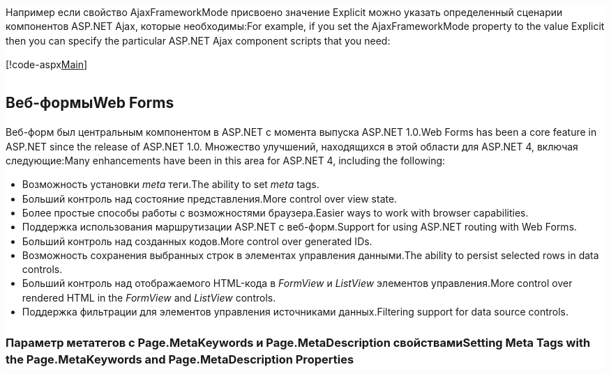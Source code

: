 <span data-ttu-id="3cf7f-339">Например если свойство AjaxFrameworkMode присвоено значение Explicit можно указать определенный сценарии компонентов ASP.NET Ajax, которые необходимы:</span><span class="sxs-lookup"><span data-stu-id="3cf7f-339">For example, if you set the AjaxFrameworkMode property to the value Explicit then you can specify the particular ASP.NET Ajax component scripts that you need:</span></span>

[!code-aspx[Main](overview/samples/sample22.aspx)]

<a id="0.2__The_DataView_Control"></a><a id="0.2__The_DataContext_and"></a><a id="0.2__Refactoring_the_Microsoft"></a><a id="0.2__Toc224729032"></a><a id="0.2__Toc253429256"></a><a id="0.2__Toc243304630"></a>

## <a name="web-forms"></a><span data-ttu-id="3cf7f-340">Веб-формы</span><span class="sxs-lookup"><span data-stu-id="3cf7f-340">Web Forms</span></span>

<span data-ttu-id="3cf7f-341">Веб-форм был центральным компонентом в ASP.NET с момента выпуска ASP.NET 1.0.</span><span class="sxs-lookup"><span data-stu-id="3cf7f-341">Web Forms has been a core feature in ASP.NET since the release of ASP.NET 1.0.</span></span> <span data-ttu-id="3cf7f-342">Множество улучшений, находящихся в этой области для ASP.NET 4, включая следующие:</span><span class="sxs-lookup"><span data-stu-id="3cf7f-342">Many enhancements have been in this area for ASP.NET 4, including the following:</span></span>

- <span data-ttu-id="3cf7f-343">Возможность установки *meta* теги.</span><span class="sxs-lookup"><span data-stu-id="3cf7f-343">The ability to set *meta* tags.</span></span>
- <span data-ttu-id="3cf7f-344">Больший контроль над состояние представления.</span><span class="sxs-lookup"><span data-stu-id="3cf7f-344">More control over view state.</span></span>
- <span data-ttu-id="3cf7f-345">Более простые способы работы с возможностями браузера.</span><span class="sxs-lookup"><span data-stu-id="3cf7f-345">Easier ways to work with browser capabilities.</span></span>
- <span data-ttu-id="3cf7f-346">Поддержка использования маршрутизации ASP.NET с веб-форм.</span><span class="sxs-lookup"><span data-stu-id="3cf7f-346">Support for using ASP.NET routing with Web Forms.</span></span>
- <span data-ttu-id="3cf7f-347">Больший контроль над созданных кодов.</span><span class="sxs-lookup"><span data-stu-id="3cf7f-347">More control over generated IDs.</span></span>
- <span data-ttu-id="3cf7f-348">Возможность сохранения выбранных строк в элементах управления данными.</span><span class="sxs-lookup"><span data-stu-id="3cf7f-348">The ability to persist selected rows in data controls.</span></span>
- <span data-ttu-id="3cf7f-349">Больший контроль над отображаемого HTML-кода в *FormView* и *ListView* элементов управления.</span><span class="sxs-lookup"><span data-stu-id="3cf7f-349">More control over rendered HTML in the *FormView* and *ListView* controls.</span></span>
- <span data-ttu-id="3cf7f-350">Поддержка фильтрации для элементов управления источниками данных.</span><span class="sxs-lookup"><span data-stu-id="3cf7f-350">Filtering support for data source controls.</span></span>

<a id="0.2__Toc224729033"></a><a id="0.2__Toc253429257"></a><a id="0.2__Toc243304631"></a>

### <a name="setting-meta-tags-with-the-pagemetakeywords-and-pagemetadescription-properties"></a><span data-ttu-id="3cf7f-351">Параметр метатегов с Page.MetaKeywords и Page.MetaDescription свойствами</span><span class="sxs-lookup"><span data-stu-id="3cf7f-351">Setting Meta Tags with the Page.MetaKeywords and Page.MetaDescription Properties</span></span>
